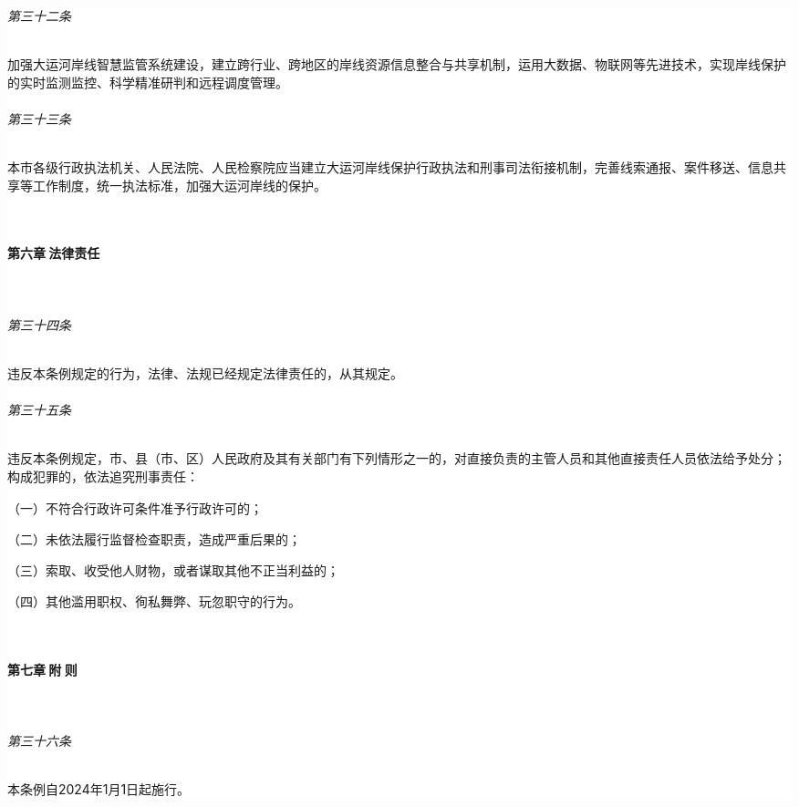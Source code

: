 ###### 第三十二条

加强大运河岸线智慧监管系统建设，建立跨行业、跨地区的岸线资源信息整合与共享机制，运用大数据、物联网等先进技术，实现岸线保护的实时监测监控、科学精准研判和远程调度管理。

###### 第三十三条

本市各级行政执法机关、人民法院、人民检察院应当建立大运河岸线保护行政执法和刑事司法衔接机制，完善线索通报、案件移送、信息共享等工作制度，统一执法标准，加强大运河岸线的保护。

​

#### 第六章 法律责任

​

###### 第三十四条

违反本条例规定的行为，法律、法规已经规定法律责任的，从其规定。

###### 第三十五条

违反本条例规定，市、县（市、区）人民政府及其有关部门有下列情形之一的，对直接负责的主管人员和其他直接责任人员依法给予处分；构成犯罪的，依法追究刑事责任：

（一）不符合行政许可条件准予行政许可的；

（二）未依法履行监督检查职责，造成严重后果的；

（三）索取、收受他人财物，或者谋取其他不正当利益的；

（四）其他滥用职权、徇私舞弊、玩忽职守的行为。

​

#### 第七章 附 则

​

###### 第三十六条

本条例自2024年1月1日起施行。
